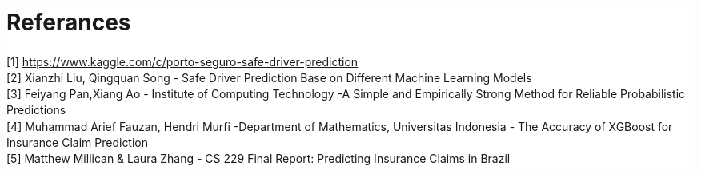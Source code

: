 # Referances
[1] https://www.kaggle.com/c/porto-seguro-safe-driver-prediction <br>
[2] Xianzhi Liu, Qingquan Song - Safe Driver Prediction Base on Different Machine Learning Models <br>
[3] Feiyang Pan,Xiang Ao - Institute of Computing Technology -A Simple and Empirically Strong
Method for Reliable Probabilistic Predictions<br>
[4] Muhammad Arief Fauzan, Hendri Murfi -Department of Mathematics, Universitas Indonesia - The Accuracy of XGBoost for Insurance Claim Prediction<br>
[5] Matthew Millican & Laura Zhang - CS 229 Final Report: Predicting Insurance Claims in Brazil

